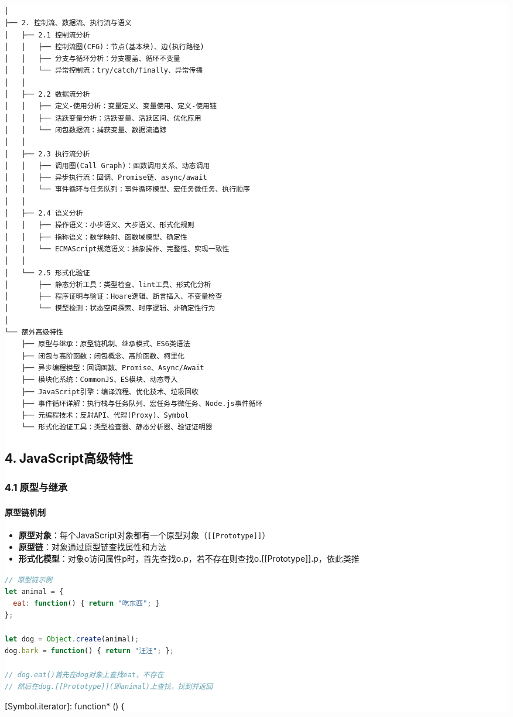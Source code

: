```text
│
├── 2. 控制流、数据流、执行流与语义
│   ├── 2.1 控制流分析
│   │   ├── 控制流图(CFG)：节点(基本块)、边(执行路径)
│   │   ├── 分支与循环分析：分支覆盖、循环不变量
│   │   └── 异常控制流：try/catch/finally、异常传播
│   │
│   ├── 2.2 数据流分析
│   │   ├── 定义-使用分析：变量定义、变量使用、定义-使用链
│   │   ├── 活跃变量分析：活跃变量、活跃区间、优化应用
│   │   └── 闭包数据流：捕获变量、数据流追踪
│   │
│   ├── 2.3 执行流分析
│   │   ├── 调用图(Call Graph)：函数调用关系、动态调用
│   │   ├── 异步执行流：回调、Promise链、async/await
│   │   └── 事件循环与任务队列：事件循环模型、宏任务微任务、执行顺序
│   │
│   ├── 2.4 语义分析
│   │   ├── 操作语义：小步语义、大步语义、形式化规则
│   │   ├── 指称语义：数学映射、函数域模型、确定性
│   │   └── ECMAScript规范语义：抽象操作、完整性、实现一致性
│   │
│   └── 2.5 形式化验证
│       ├── 静态分析工具：类型检查、lint工具、形式化分析
│       ├── 程序证明与验证：Hoare逻辑、断言插入、不变量检查
│       └── 模型检测：状态空间探索、时序逻辑、非确定性行为
│
└── 额外高级特性
    ├── 原型与继承：原型链机制、继承模式、ES6类语法
    ├── 闭包与高阶函数：闭包概念、高阶函数、柯里化
    ├── 异步编程模型：回调函数、Promise、Async/Await
    ├── 模块化系统：CommonJS、ES模块、动态导入
    ├── JavaScript引擎：编译流程、优化技术、垃圾回收
    ├── 事件循环详解：执行栈与任务队列、宏任务与微任务、Node.js事件循环
    ├── 元编程技术：反射API、代理(Proxy)、Symbol
    └── 形式化验证工具：类型检查器、静态分析器、验证证明器
```

## 4. JavaScript高级特性

### 4.1 原型与继承

#### 原型链机制

- **原型对象**：每个JavaScript对象都有一个原型对象（`[[Prototype]]`）
- **原型链**：对象通过原型链查找属性和方法
- **形式化模型**：对象o访问属性p时，首先查找o.p，若不存在则查找o.[[Prototype]].p，依此类推

```javascript
// 原型链示例
let animal = {
  eat: function() { return "吃东西"; }
};

let dog = Object.create(animal);
dog.bark = function() { return "汪汪"; };

// dog.eat()首先在dog对象上查找eat，不存在
// 然后在dog.[[Prototype]](即animal)上查找，找到并返回
```


  [s1]: "Symbol属性"
  [Symbol.iterator]: function* () {